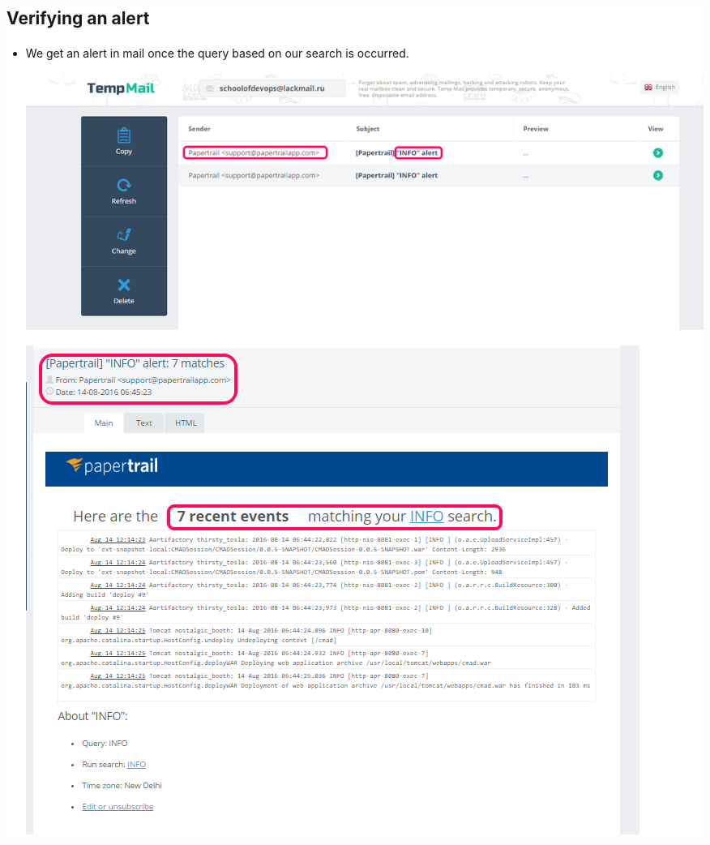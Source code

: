 ## Verifying an alert

* We get an alert in mail once the query based on our search is occurred.

  ![Mail alert](images/monitoring/11.png)

  ![Mail alert](images/monitoring/12.png)

